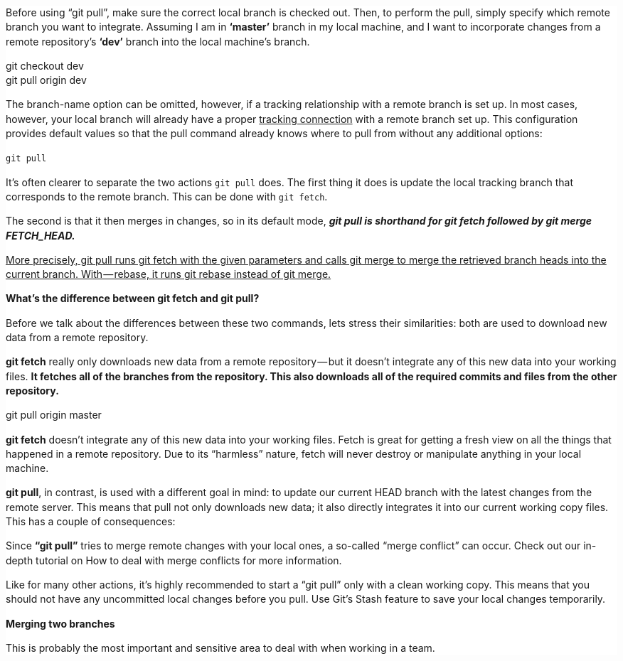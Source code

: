 Before using “git pull”, make sure the correct local branch is checked out. Then, to perform the pull, simply specify which remote branch you want to integrate. Assuming I am in **‘master’** branch in my local machine, and I want to incorporate changes from a remote repository’s **‘dev’** branch into the local machine’s branch.

git checkout dev  
git pull origin dev

The branch-name option can be omitted, however, if a tracking relationship with a remote branch is set up. In most cases, however, your local branch will already have a proper [tracking connection](https://www.git-tower.com/learn/git/ebook/en/desktop-gui/remote-repositories/inspecting-remote-data#start) with a remote branch set up. This configuration provides default values so that the pull command already knows where to pull from without any additional options:

```
git pull
```

It’s often clearer to separate the two actions `git pull` does. The first thing it does is update the local tracking branch that corresponds to the remote branch. This can be done with `git fetch`.

The second is that it then merges in changes, so in its default mode, **_git pull is shorthand for git fetch followed by git merge FETCH\_HEAD._**

[More precisely, git pull runs git fetch with the given parameters and calls git merge to merge the retrieved branch heads into the current branch. With — rebase, it runs git rebase instead of git merge.](https://mirrors.edge.kernel.org/pub/software/scm/git/docs/git-pull.html)

**What’s the difference between git fetch and git pull?**

Before we talk about the differences between these two commands, lets stress their similarities: both are used to download new data from a remote repository.

**git fetch** really only downloads new data from a remote repository — but it doesn’t integrate any of this new data into your working files. **It fetches all of the branches from the repository. This also downloads all of the required commits and files from the other repository.**

git pull origin master

**git fetch** doesn’t integrate any of this new data into your working files. Fetch is great for getting a fresh view on all the things that happened in a remote repository. Due to its “harmless” nature, fetch will never destroy or manipulate anything in your local machine.

**git pull**, in contrast, is used with a different goal in mind: to update our current HEAD branch with the latest changes from the remote server. This means that pull not only downloads new data; it also directly integrates it into our current working copy files. This has a couple of consequences:

Since **“git pull”** tries to merge remote changes with your local ones, a so-called “merge conflict” can occur. Check out our in-depth tutorial on How to deal with merge conflicts for more information.

Like for many other actions, it’s highly recommended to start a “git pull” only with a clean working copy. This means that you should not have any uncommitted local changes before you pull. Use Git’s Stash feature to save your local changes temporarily.

**Merging two branches**

This is probably the most important and sensitive area to deal with when working in a team.
